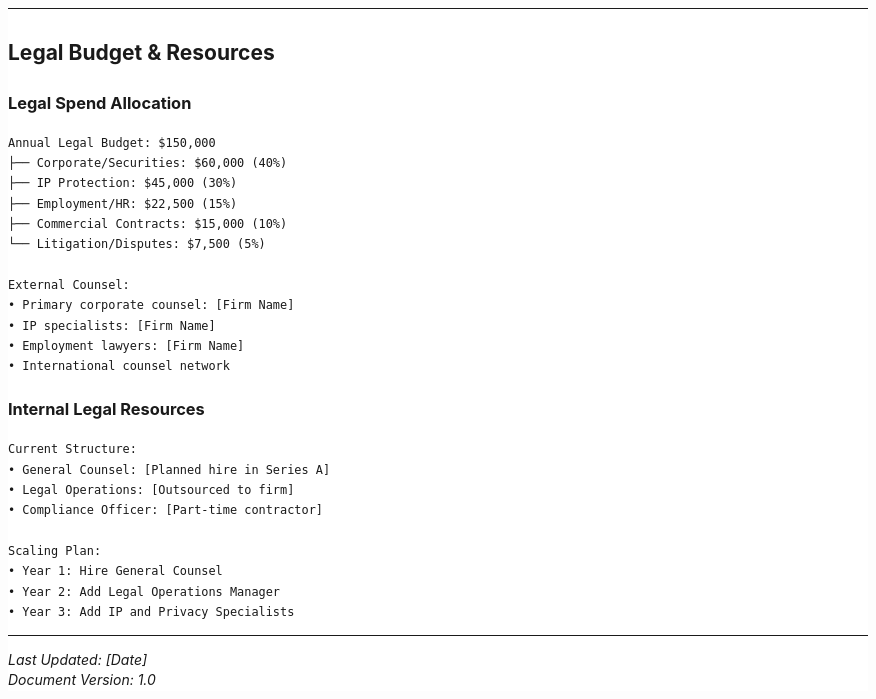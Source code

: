 
---

## Legal Budget & Resources

### Legal Spend Allocation
```
Annual Legal Budget: $150,000
├── Corporate/Securities: $60,000 (40%)
├── IP Protection: $45,000 (30%)
├── Employment/HR: $22,500 (15%)
├── Commercial Contracts: $15,000 (10%)
└── Litigation/Disputes: $7,500 (5%)

External Counsel:
• Primary corporate counsel: [Firm Name]
• IP specialists: [Firm Name]
• Employment lawyers: [Firm Name]
• International counsel network
```

### Internal Legal Resources
```
Current Structure:
• General Counsel: [Planned hire in Series A]
• Legal Operations: [Outsourced to firm]
• Compliance Officer: [Part-time contractor]

Scaling Plan:
• Year 1: Hire General Counsel
• Year 2: Add Legal Operations Manager
• Year 3: Add IP and Privacy Specialists
```

---

*Last Updated: [Date]*  
*Document Version: 1.0* 